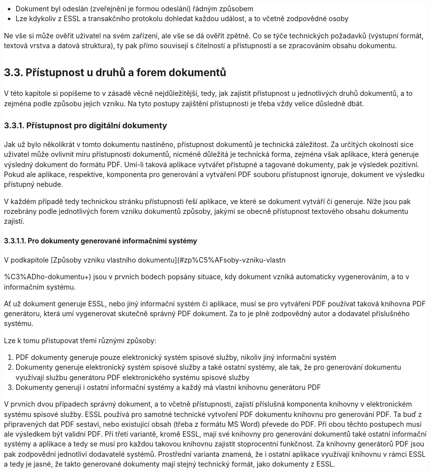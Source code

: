 - Dokument byl odeslán (zveřejnění je formou odeslání) řádným způsobem
- Lze kdykoliv z ESSL a transakčního protokolu dohledat každou událost, a to včetně zodpovědné osoby

Ne vše si může ověřit uživatel na svém zařízení, ale vše se dá ověřit zpětně. Co se týče technických požadavků (výstupní formát, textová vrstva a datová struktura), ty pak přímo souvisejí s čitelností a přístupností a se zpracováním obsahu dokumentu.

## 3.3. Přístupnost u druhů a forem dokumentů

V této kapitole si popíšeme to v zásadě věcně nejdůležitější, tedy, jak zajistit přístupnost u jednotlivých druhů dokumentů, a to zejména podle způsobu jejich vzniku. Na tyto postupy zajištění přístupnosti je třeba vždy velice důsledně dbát.

### 3.3.1. Přístupnost pro digitální dokumenty

Jak už bylo několikrát v tomto dokumentu nastíněno, přístupnost dokumentů je technická záležitost. Za určitých okolností sice uživatel může ovlivnit míru přístupnosti dokumentů, nicméně důležitá je technická forma, zejména však aplikace, která generuje výsledný dokument do formátu PDF. Umí-li taková aplikace vytvářet přístupné a tagované dokumenty, pak je výsledek pozitivní. Pokud ale aplikace, respektive, komponenta pro generování a vytváření PDF souboru  přístupnost ignoruje, dokument ve výsledku přístupný nebude.

V každém případě tedy technickou stránku přístupnosti řeší aplikace, ve které se dokument vytváří či generuje. Níže jsou pak rozebrány podle jednotlivých forem vzniku dokumentů způsoby, jakými se obecně přístupnost textového obsahu dokumentu zajistí.

#### 3.3.1.1. Pro dokumenty generované informačními systémy

V podkapitole [Způsoby vzniku vlastního dokumentu](#zp%C5%AFsoby-vzniku-vlastn

%C3%ADho-dokumentu+) jsou v prvních bodech popsány situace, kdy dokument vzniká automaticky vygenerováním, a to v informačním systému.

Ať už dokument generuje ESSL, nebo jiný informační systém či aplikace, musí se pro vytváření PDF používat taková knihovna PDF generátoru, která umí vygenerovat skutečně správný PDF dokument. Za to je plně zodpovědný autor a dodavatel příslušného systému.

Lze  k tomu přistupovat třemi různými způsoby:

1. PDF dokumenty generuje pouze elektronický systém spisové služby, nikoliv jiný informační systém
2. Dokumenty generuje elektronický systém spisové služby a také ostatní systémy, ale tak, že pro generování dokumentu využívají službu generátoru PDF elektronického systému spisové služby
3. Dokumenty generují i ostatní informační systémy a každý má vlastní knihovnu generátoru PDF

V prvních dvou případech správný dokument, a to včetně přístupnosti, zajistí příslušná komponenta knihovny v elektronickém systému spisové služby. ESSL používá pro samotné technické vytvoření PDF dokumentu knihovnu pro generování PDF. Ta buď z připravených dat PDF sestaví, nebo existující obsah (třeba z formátu MS Word) převede do PDF. Při obou těchto postupech musí ale výsledkem být validní PDF. Při třetí variantě, kromě ESSL, mají své knihovny pro generování dokumentů také ostatní informační systémy a aplikace a tedy se musí pro každou takovou knihovnu zajistit stoprocentní funkčnost. Za knihovny generátorů PDF jsou pak zodpovědní jednotliví dodavatelé systémů. Prostřední varianta znamená, že i ostatní aplikace využívají knihovnu v rámci ESSL a tedy je jasné, že takto generované dokumenty mají stejný technický formát, jako dokumenty z ESSL.
